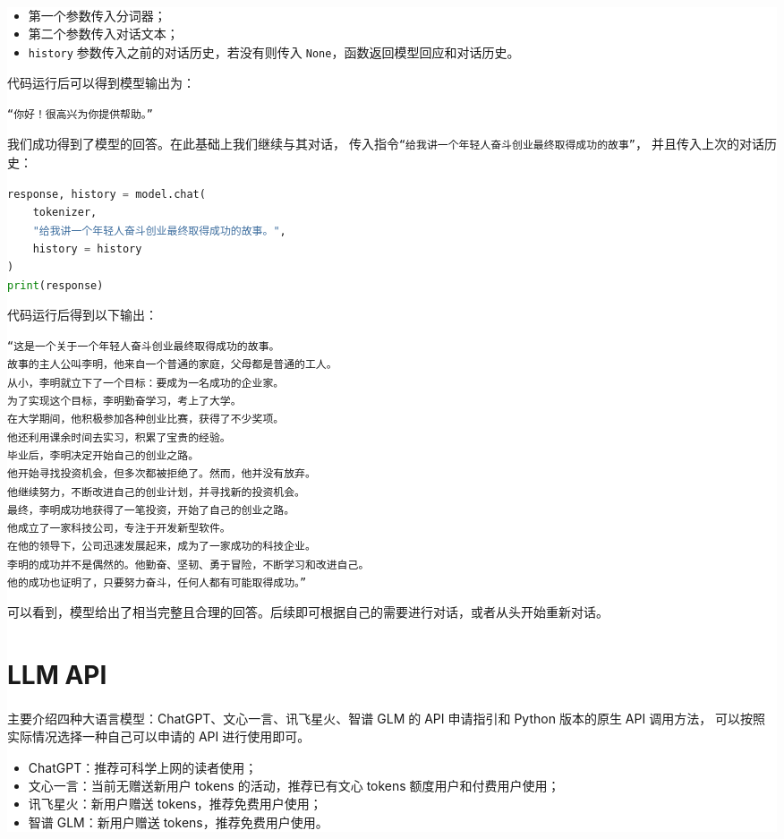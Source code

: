 * 第一个参数传入分词器；
* 第二个参数传入对话文本；
* `history` 参数传入之前的对话历史，若没有则传入 `None`，函数返回模型回应和对话历史。

代码运行后可以得到模型输出为：

```
“你好！很高兴为你提供帮助。”
```

我们成功得到了模型的回答。在此基础上我们继续与其对话，
传入指令`“给我讲一个年轻人奋斗创业最终取得成功的故事”`，
并且传入上次的对话历史：

```python
response, history = model.chat(
    tokenizer, 
    "给我讲一个年轻人奋斗创业最终取得成功的故事。", 
    history = history
)
print(response)
```

代码运行后得到以下输出：

```
“这是一个关于一个年轻人奋斗创业最终取得成功的故事。
故事的主人公叫李明，他来自一个普通的家庭，父母都是普通的工人。
从小，李明就立下了一个目标：要成为一名成功的企业家。
为了实现这个目标，李明勤奋学习，考上了大学。
在大学期间，他积极参加各种创业比赛，获得了不少奖项。
他还利用课余时间去实习，积累了宝贵的经验。
毕业后，李明决定开始自己的创业之路。
他开始寻找投资机会，但多次都被拒绝了。然而，他并没有放弃。
他继续努力，不断改进自己的创业计划，并寻找新的投资机会。
最终，李明成功地获得了一笔投资，开始了自己的创业之路。
他成立了一家科技公司，专注于开发新型软件。
在他的领导下，公司迅速发展起来，成为了一家成功的科技企业。
李明的成功并不是偶然的。他勤奋、坚韧、勇于冒险，不断学习和改进自己。
他的成功也证明了，只要努力奋斗，任何人都有可能取得成功。”
```

可以看到，模型给出了相当完整且合理的回答。后续即可根据自己的需要进行对话，或者从头开始重新对话。




# LLM API

主要介绍四种大语言模型：ChatGPT、文心一言、讯飞星火、智谱 GLM 的 API 申请指引和 Python 版本的原生 API 调用方法，
可以按照实际情况选择一种自己可以申请的 API 进行使用即可。

* ChatGPT：推荐可科学上网的读者使用；
* 文心一言：当前无赠送新用户 tokens 的活动，推荐已有文心 tokens 额度用户和付费用户使用；
* 讯飞星火：新用户赠送 tokens，推荐免费用户使用；
* 智谱 GLM：新用户赠送 tokens，推荐免费用户使用。
